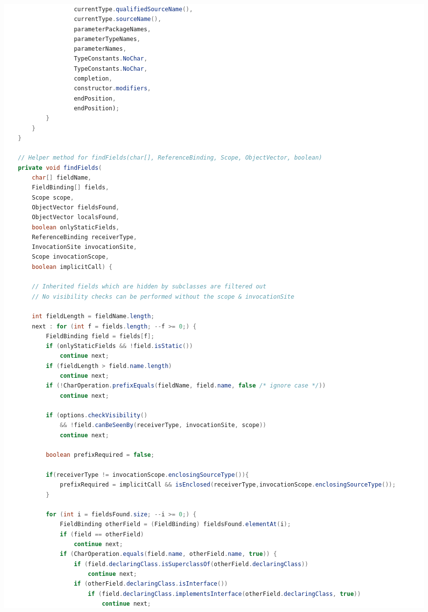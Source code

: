 ```java
					currentType.qualifiedSourceName(),
					currentType.sourceName(),
					parameterPackageNames,
					parameterTypeNames,
					parameterNames,
					TypeConstants.NoChar,
					TypeConstants.NoChar,
					completion,
					constructor.modifiers,
					endPosition,
					endPosition);
			}
		}
	}
	
	// Helper method for findFields(char[], ReferenceBinding, Scope, ObjectVector, boolean)
	private void findFields(
		char[] fieldName,
		FieldBinding[] fields,
		Scope scope,
		ObjectVector fieldsFound,
		ObjectVector localsFound,
		boolean onlyStaticFields,
		ReferenceBinding receiverType,
		InvocationSite invocationSite,
		Scope invocationScope,
		boolean implicitCall) {

		// Inherited fields which are hidden by subclasses are filtered out
		// No visibility checks can be performed without the scope & invocationSite
		
		int fieldLength = fieldName.length;
		next : for (int f = fields.length; --f >= 0;) {			
			FieldBinding field = fields[f];
			if (onlyStaticFields && !field.isStatic())
				continue next;
			if (fieldLength > field.name.length)
				continue next;
			if (!CharOperation.prefixEquals(fieldName, field.name, false /* ignore case */))
				continue next;

			if (options.checkVisibility()
				&& !field.canBeSeenBy(receiverType, invocationSite, scope))
				continue next;

			boolean prefixRequired = false;
			
			if(receiverType != invocationScope.enclosingSourceType()){
				prefixRequired = implicitCall && isEnclosed(receiverType,invocationScope.enclosingSourceType());
			}

			for (int i = fieldsFound.size; --i >= 0;) {
				FieldBinding otherField = (FieldBinding) fieldsFound.elementAt(i);
				if (field == otherField)
					continue next;
				if (CharOperation.equals(field.name, otherField.name, true)) {
					if (field.declaringClass.isSuperclassOf(otherField.declaringClass))
						continue next;
					if (otherField.declaringClass.isInterface())
						if (field.declaringClass.implementsInterface(otherField.declaringClass, true))
							continue next;
```